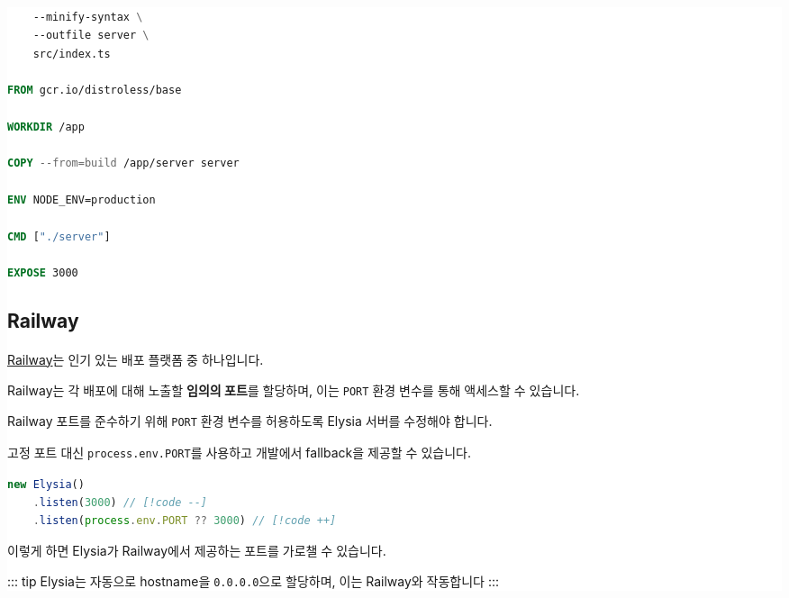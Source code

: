 ```dockerfile [apps/server/Dockerfile]
	--minify-syntax \
	--outfile server \
	src/index.ts

FROM gcr.io/distroless/base

WORKDIR /app

COPY --from=build /app/server server

ENV NODE_ENV=production

CMD ["./server"]

EXPOSE 3000
```

## Railway
[Railway](https://railway.app)는 인기 있는 배포 플랫폼 중 하나입니다.

Railway는 각 배포에 대해 노출할 **임의의 포트**를 할당하며, 이는 `PORT` 환경 변수를 통해 액세스할 수 있습니다.

Railway 포트를 준수하기 위해 `PORT` 환경 변수를 허용하도록 Elysia 서버를 수정해야 합니다.

고정 포트 대신 `process.env.PORT`를 사용하고 개발에서 fallback을 제공할 수 있습니다.
```ts
new Elysia()
	.listen(3000) // [!code --]
	.listen(process.env.PORT ?? 3000) // [!code ++]
```

이렇게 하면 Elysia가 Railway에서 제공하는 포트를 가로챌 수 있습니다.

::: tip
Elysia는 자동으로 hostname을 `0.0.0.0`으로 할당하며, 이는 Railway와 작동합니다
:::
